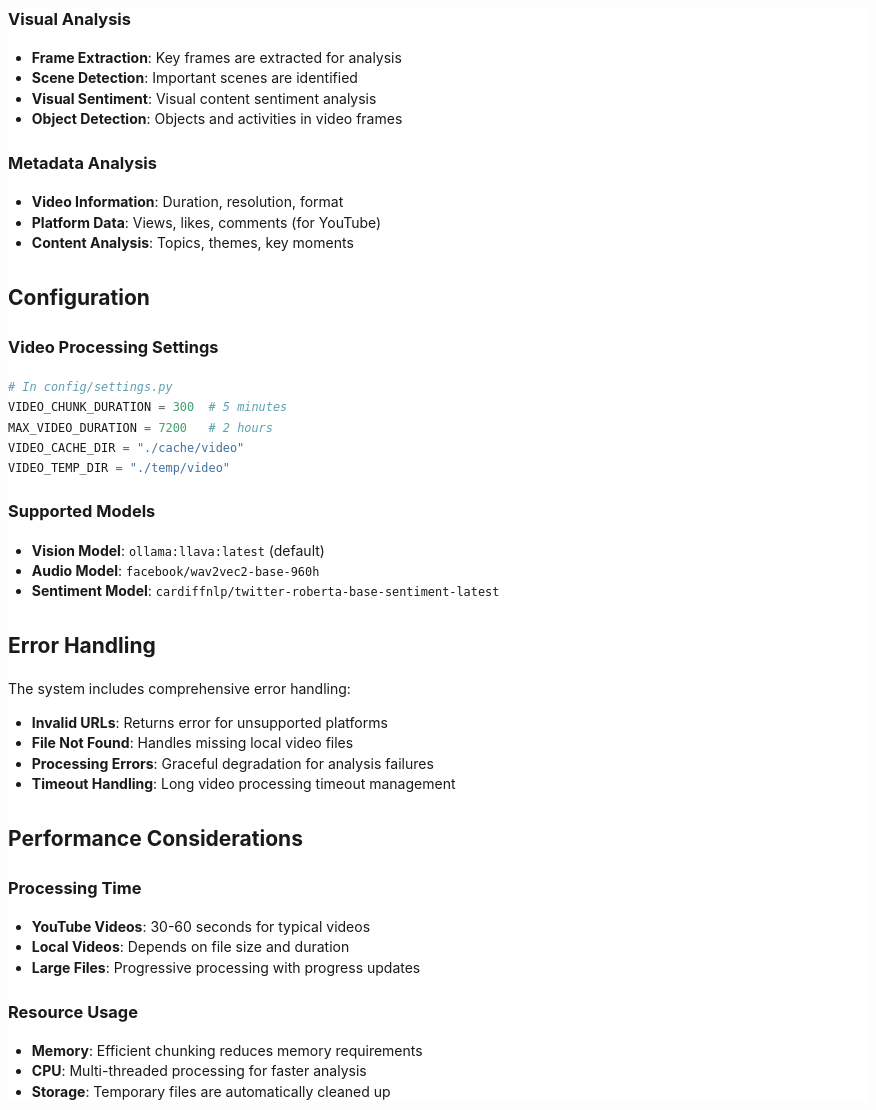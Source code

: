 ### Visual Analysis
- **Frame Extraction**: Key frames are extracted for analysis
- **Scene Detection**: Important scenes are identified
- **Visual Sentiment**: Visual content sentiment analysis
- **Object Detection**: Objects and activities in video frames

### Metadata Analysis
- **Video Information**: Duration, resolution, format
- **Platform Data**: Views, likes, comments (for YouTube)
- **Content Analysis**: Topics, themes, key moments

## Configuration

### Video Processing Settings

```python
# In config/settings.py
VIDEO_CHUNK_DURATION = 300  # 5 minutes
MAX_VIDEO_DURATION = 7200   # 2 hours
VIDEO_CACHE_DIR = "./cache/video"
VIDEO_TEMP_DIR = "./temp/video"
```

### Supported Models

- **Vision Model**: `ollama:llava:latest` (default)
- **Audio Model**: `facebook/wav2vec2-base-960h`
- **Sentiment Model**: `cardiffnlp/twitter-roberta-base-sentiment-latest`

## Error Handling

The system includes comprehensive error handling:

- **Invalid URLs**: Returns error for unsupported platforms
- **File Not Found**: Handles missing local video files
- **Processing Errors**: Graceful degradation for analysis failures
- **Timeout Handling**: Long video processing timeout management

## Performance Considerations

### Processing Time
- **YouTube Videos**: 30-60 seconds for typical videos
- **Local Videos**: Depends on file size and duration
- **Large Files**: Progressive processing with progress updates

### Resource Usage
- **Memory**: Efficient chunking reduces memory requirements
- **CPU**: Multi-threaded processing for faster analysis
- **Storage**: Temporary files are automatically cleaned up
